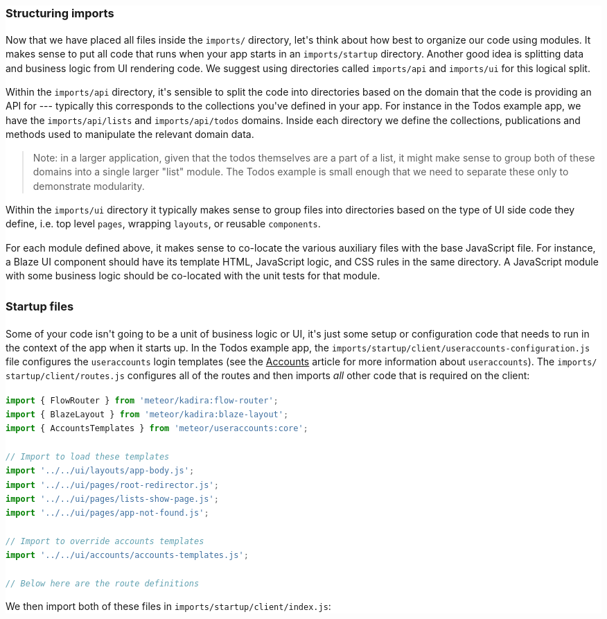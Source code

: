 ```sh
```

<h3 id="structuring-imports">Structuring imports</h3>

Now that we have placed all files inside the `imports/` directory, let's think about how best to organize our code using modules. It makes sense to put all code that runs when your app starts in an `imports/startup` directory. Another good idea is splitting data and business logic from UI rendering code. We suggest using directories called `imports/api` and `imports/ui` for this logical split.

Within the `imports/api` directory, it's sensible to split the code into directories based on the domain that the code is providing an API for --- typically this corresponds to the collections you've defined in your app. For instance in the Todos example app, we have the `imports/api/lists` and `imports/api/todos` domains. Inside each directory we define the collections, publications and methods used to manipulate the relevant domain data.

> Note: in a larger application, given that the todos themselves are a part of a list, it might make sense to group both of these domains into a single larger "list" module. The Todos example is small enough that we need to separate these only to demonstrate modularity.

Within the `imports/ui` directory it typically makes sense to group files into directories based on the type of UI side code they define, i.e. top level `pages`, wrapping `layouts`, or reusable `components`.

For each module defined above, it makes sense to co-locate the various auxiliary files with the base JavaScript file. For instance, a Blaze UI component should have its template HTML, JavaScript logic, and CSS rules in the same directory. A JavaScript module with some business logic should be co-located with the unit tests for that module.

<h3 id="startup-files">Startup files</h3>

Some of your code isn't going to be a unit of business logic or UI, it's just some setup or configuration code that needs to run in the context of the app when it starts up. In the Todos example app, the `imports/startup/client/useraccounts-configuration.js` file configures the `useraccounts` login templates (see the [Accounts](accounts.html) article for more information about `useraccounts`). The `imports/startup/client/routes.js` configures all of the routes and then imports *all* other code that is required on the client:

```js
import { FlowRouter } from 'meteor/kadira:flow-router';
import { BlazeLayout } from 'meteor/kadira:blaze-layout';
import { AccountsTemplates } from 'meteor/useraccounts:core';

// Import to load these templates
import '../../ui/layouts/app-body.js';
import '../../ui/pages/root-redirector.js';
import '../../ui/pages/lists-show-page.js';
import '../../ui/pages/app-not-found.js';

// Import to override accounts templates
import '../../ui/accounts/accounts-templates.js';

// Below here are the route definitions
```

We then import both of these files in `imports/startup/client/index.js`:
